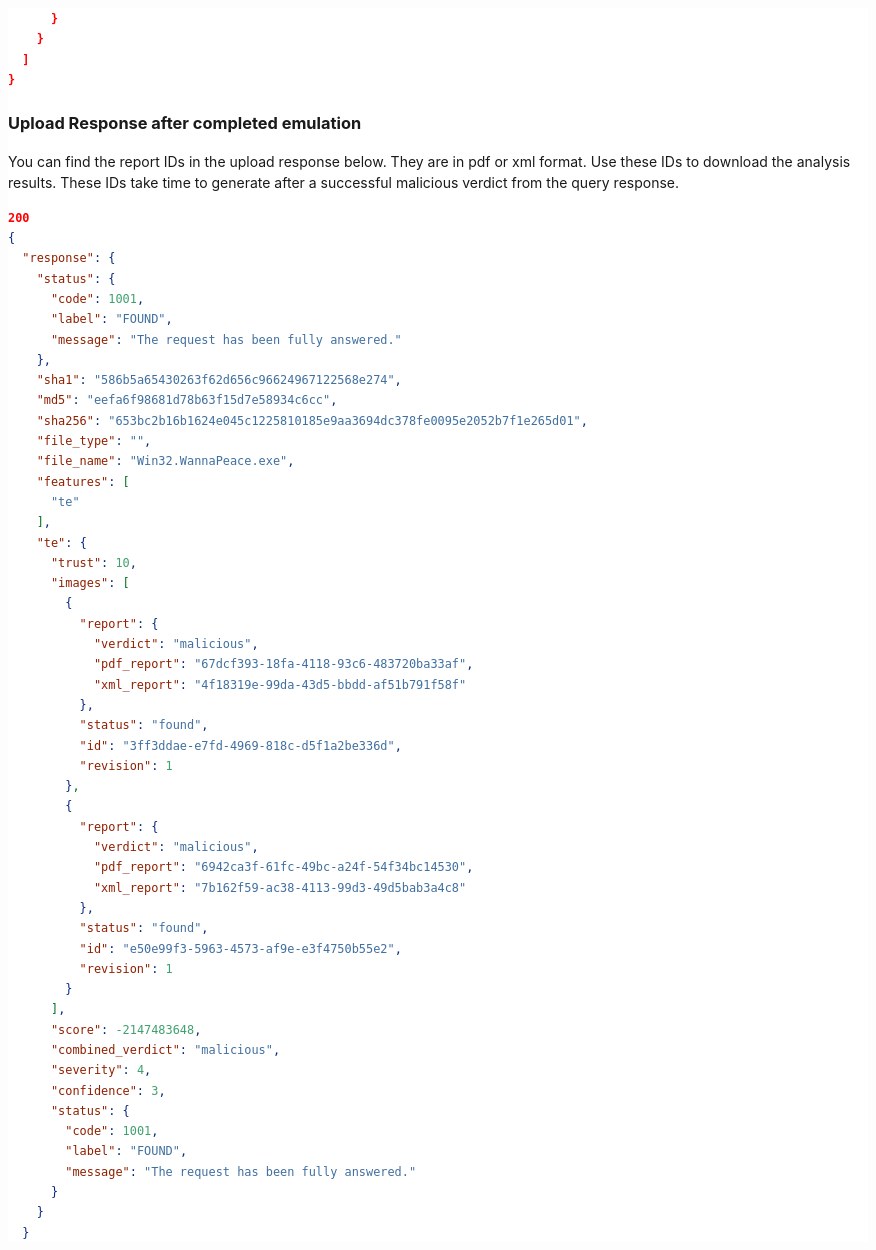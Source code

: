 ```json
      }
    }
  ]
}
```

### Upload Response after completed emulation

You can find the report IDs in the upload response below. They are in pdf or xml format. Use these IDs to download the analysis results. These IDs take time to generate after a successful malicious verdict from the query response. 

```json
200
{
  "response": {
    "status": {
      "code": 1001,
      "label": "FOUND",
      "message": "The request has been fully answered."
    },
    "sha1": "586b5a65430263f62d656c96624967122568e274",
    "md5": "eefa6f98681d78b63f15d7e58934c6cc",
    "sha256": "653bc2b16b1624e045c1225810185e9aa3694dc378fe0095e2052b7f1e265d01",
    "file_type": "",
    "file_name": "Win32.WannaPeace.exe",
    "features": [
      "te"
    ],
    "te": {
      "trust": 10,
      "images": [
        {
          "report": {
            "verdict": "malicious",
            "pdf_report": "67dcf393-18fa-4118-93c6-483720ba33af",
            "xml_report": "4f18319e-99da-43d5-bbdd-af51b791f58f"
          },
          "status": "found",
          "id": "3ff3ddae-e7fd-4969-818c-d5f1a2be336d",
          "revision": 1
        },
        {
          "report": {
            "verdict": "malicious",
            "pdf_report": "6942ca3f-61fc-49bc-a24f-54f34bc14530",
            "xml_report": "7b162f59-ac38-4113-99d3-49d5bab3a4c8"
          },
          "status": "found",
          "id": "e50e99f3-5963-4573-af9e-e3f4750b55e2",
          "revision": 1
        }
      ],
      "score": -2147483648,
      "combined_verdict": "malicious",
      "severity": 4,
      "confidence": 3,
      "status": {
        "code": 1001,
        "label": "FOUND",
        "message": "The request has been fully answered."
      }
    }
  }
```
